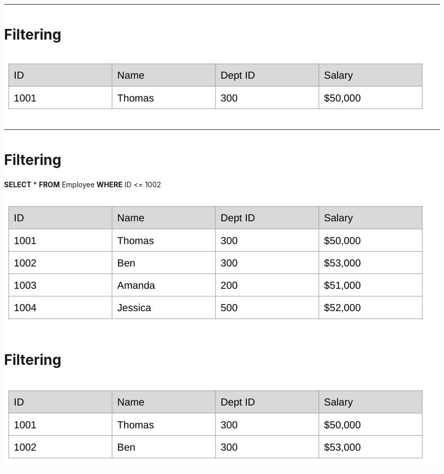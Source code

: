 
---

# Filtering

![center](res/introSQL03.png)



---

# Filtering

**SELECT** * **FROM** Employee **WHERE** ID <= 1002

![center](res/introSQL01.png)



# Filtering

![center](res/introSQL04.png)
